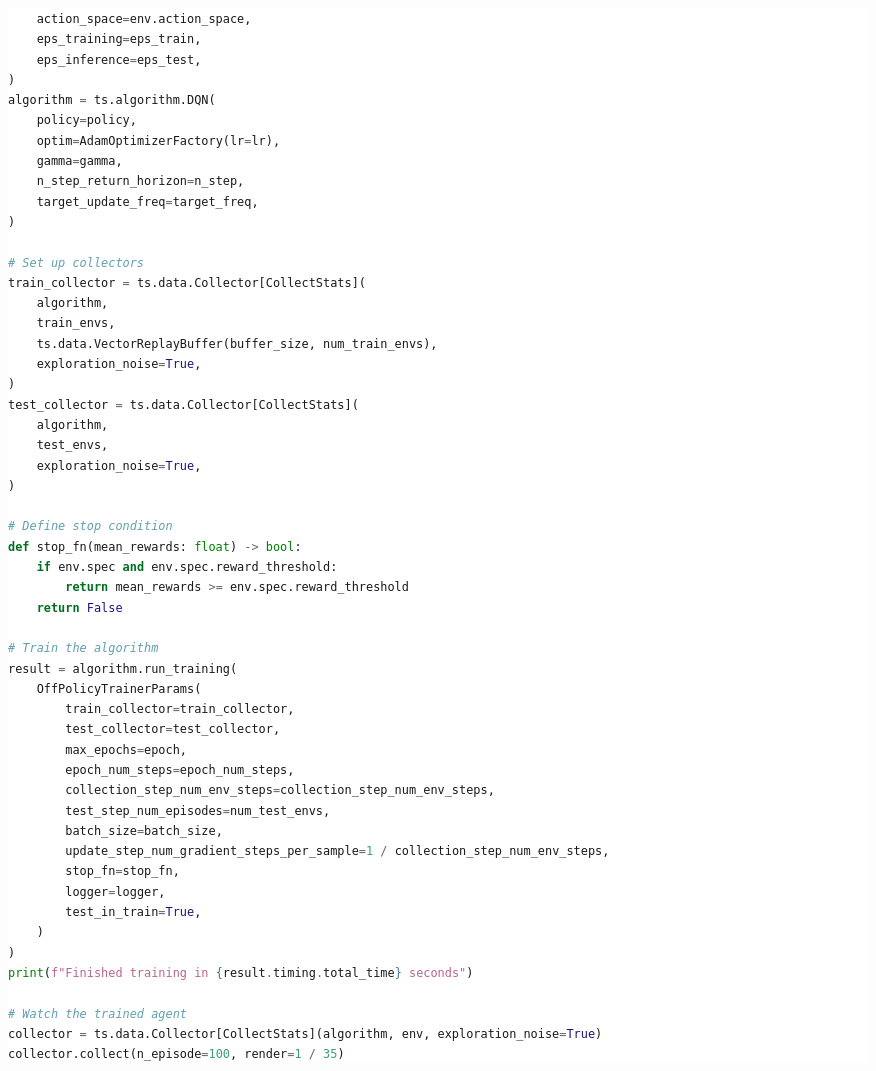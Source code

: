 ```python
    action_space=env.action_space,
    eps_training=eps_train,
    eps_inference=eps_test,
)
algorithm = ts.algorithm.DQN(
    policy=policy,
    optim=AdamOptimizerFactory(lr=lr),
    gamma=gamma,
    n_step_return_horizon=n_step,
    target_update_freq=target_freq,
)

# Set up collectors
train_collector = ts.data.Collector[CollectStats](
    algorithm,
    train_envs,
    ts.data.VectorReplayBuffer(buffer_size, num_train_envs),
    exploration_noise=True,
)
test_collector = ts.data.Collector[CollectStats](
    algorithm,
    test_envs,
    exploration_noise=True,
)

# Define stop condition
def stop_fn(mean_rewards: float) -> bool:
    if env.spec and env.spec.reward_threshold:
        return mean_rewards >= env.spec.reward_threshold
    return False

# Train the algorithm
result = algorithm.run_training(
    OffPolicyTrainerParams(
        train_collector=train_collector,
        test_collector=test_collector,
        max_epochs=epoch,
        epoch_num_steps=epoch_num_steps,
        collection_step_num_env_steps=collection_step_num_env_steps,
        test_step_num_episodes=num_test_envs,
        batch_size=batch_size,
        update_step_num_gradient_steps_per_sample=1 / collection_step_num_env_steps,
        stop_fn=stop_fn,
        logger=logger,
        test_in_train=True,
    )
)
print(f"Finished training in {result.timing.total_time} seconds")

# Watch the trained agent
collector = ts.data.Collector[CollectStats](algorithm, env, exploration_noise=True)
collector.collect(n_episode=100, render=1 / 35)
```

